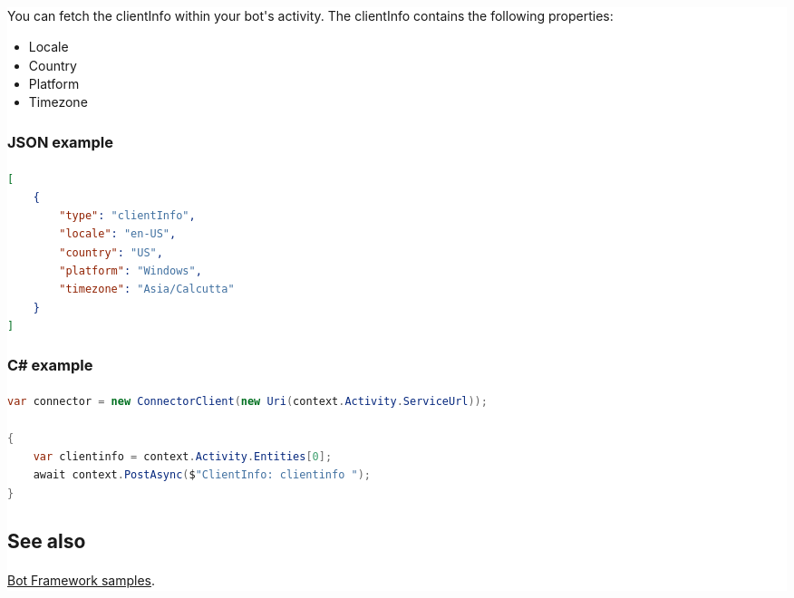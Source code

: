 You can fetch the clientInfo within your bot's activity. The clientInfo contains the following properties:

* Locale
* Country
* Platform
* Timezone

### JSON example

```json
[
    {
        "type": "clientInfo",
        "locale": "en-US",
        "country": "US",
        "platform": "Windows",
        "timezone": "Asia/Calcutta"
    }
]
```

### C# example

```csharp
var connector = new ConnectorClient(new Uri(context.Activity.ServiceUrl));

{
    var clientinfo = context.Activity.Entities[0];
    await context.PostAsync($"ClientInfo: clientinfo ");
}
```

## See also

[Bot Framework samples](https://github.com/OfficeDev/Microsoft-Teams-Samples/blob/main/README.md).
